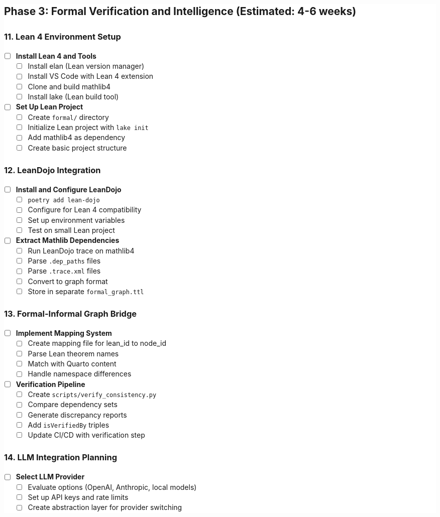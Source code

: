 ## Phase 3: Formal Verification and Intelligence (Estimated: 4-6 weeks)

### 11. Lean 4 Environment Setup

- [ ] **Install Lean 4 and Tools**
  - [ ] Install elan (Lean version manager)
  - [ ] Install VS Code with Lean 4 extension
  - [ ] Clone and build mathlib4
  - [ ] Install lake (Lean build tool)

- [ ] **Set Up Lean Project**
  - [ ] Create `formal/` directory
  - [ ] Initialize Lean project with `lake init`
  - [ ] Add mathlib4 as dependency
  - [ ] Create basic project structure

### 12. LeanDojo Integration

- [ ] **Install and Configure LeanDojo**
  - [ ] `poetry add lean-dojo`
  - [ ] Configure for Lean 4 compatibility
  - [ ] Set up environment variables
  - [ ] Test on small Lean project

- [ ] **Extract Mathlib Dependencies**
  - [ ] Run LeanDojo trace on mathlib4
  - [ ] Parse `.dep_paths` files
  - [ ] Parse `.trace.xml` files
  - [ ] Convert to graph format
  - [ ] Store in separate `formal_graph.ttl`

### 13. Formal-Informal Graph Bridge

- [ ] **Implement Mapping System**
  - [ ] Create mapping file for lean_id to node_id
  - [ ] Parse Lean theorem names
  - [ ] Match with Quarto content
  - [ ] Handle namespace differences

- [ ] **Verification Pipeline**
  - [ ] Create `scripts/verify_consistency.py`
  - [ ] Compare dependency sets
  - [ ] Generate discrepancy reports
  - [ ] Add `isVerifiedBy` triples
  - [ ] Update CI/CD with verification step

### 14. LLM Integration Planning

- [ ] **Select LLM Provider**
  - [ ] Evaluate options (OpenAI, Anthropic, local models)
  - [ ] Set up API keys and rate limits
  - [ ] Create abstraction layer for provider switching
